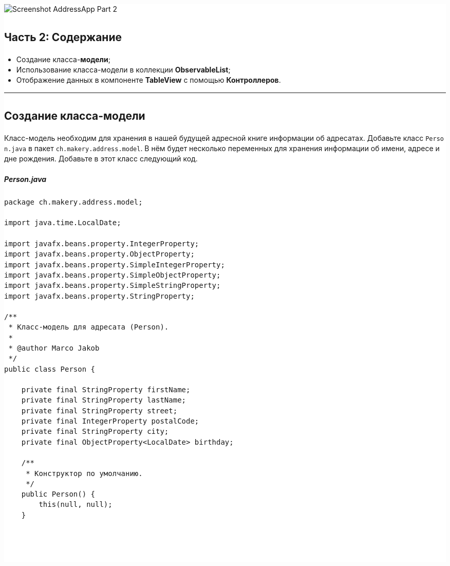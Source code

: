 
![Screenshot AddressApp Part 2](addressapp-part2.png "GridPane Add Row")


## Часть 2: Содержание

* Создание класса-**модели**;
* Использование класса-модели в коллекции **ObservableList**;
* Отображение данных в компоненте **TableView** с помощью **Контроллеров**.


*****

## Создание класса-модели

Класс-модель необходим для хранения в нашей будущей адресной книге информации об адресатах. Добавьте класс `Person.java` в пакет `ch.makery.address.model`. В нём будет несколько переменных для хранения информации об имени, адресе и дне рождения. Добавьте в этот класс следующий код.


##### Person.java

<pre class="prettyprint lang-java">
package ch.makery.address.model;

import java.time.LocalDate;

import javafx.beans.property.IntegerProperty;
import javafx.beans.property.ObjectProperty;
import javafx.beans.property.SimpleIntegerProperty;
import javafx.beans.property.SimpleObjectProperty;
import javafx.beans.property.SimpleStringProperty;
import javafx.beans.property.StringProperty;

/**
 * Класс-модель для адресата (Person).
 *
 * @author Marco Jakob
 */
public class Person {

	private final StringProperty firstName;
	private final StringProperty lastName;
	private final StringProperty street;
	private final IntegerProperty postalCode;
	private final StringProperty city;
	private final ObjectProperty&lt;LocalDate&gt; birthday;

	/**
	 * Конструктор по умолчанию.
	 */
	public Person() {
		this(null, null);
	}
	